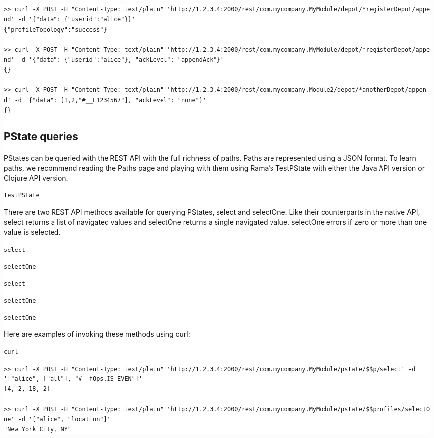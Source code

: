 ```
>> curl -X POST -H "Content-Type: text/plain" 'http://1.2.3.4:2000/rest/com.mycompany.MyModule/depot/*registerDepot/append' -d '{"data": {"userid":"alice"}}'
{"profileTopology":"success"}

>> curl -X POST -H "Content-Type: text/plain" 'http://1.2.3.4:2000/rest/com.mycompany.MyModule/depot/*registerDepot/append' -d '{"data": {"userid":"alice"}, "ackLevel": "appendAck"}'
{}

>> curl -X POST -H "Content-Type: text/plain" 'http://1.2.3.4:2000/rest/com.mycompany.Module2/depot/*anotherDepot/append' -d '{"data": [1,2,"#__L1234567"], "ackLevel": "none"}'
{}
```

## PState queries

PStates can be queried with the REST API with the full richness of paths. Paths are represented using a JSON format. To learn paths, we recommend reading the Paths page and playing with them using Rama’s TestPState with either the Java API version or Clojure API version.

```
TestPState
```

There are two REST API methods available for querying PStates, select and selectOne. Like their counterparts in the native API, select returns a list of navigated values and selectOne returns a single navigated value. selectOne errors if zero or more than one value is selected.

```
select
```

```
selectOne
```

```
select
```

```
selectOne
```

```
selectOne
```

Here are examples of invoking these methods using curl:

```
curl
```

```
>> curl -X POST -H "Content-Type: text/plain" 'http://1.2.3.4:2000/rest/com.mycompany.MyModule/pstate/$$p/select' -d '["alice", ["all"], "#__fOps.IS_EVEN"]'
[4, 2, 18, 2]

>> curl -X POST -H "Content-Type: text/plain" 'http://1.2.3.4:2000/rest/com.mycompany.MyModule/pstate/$$profiles/selectOne' -d '["alice", "location"]'
"New York City, NY"
```
